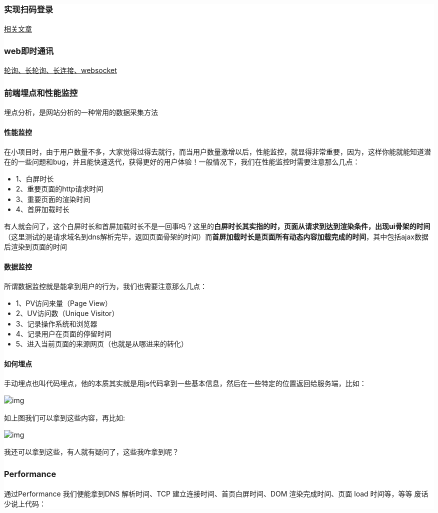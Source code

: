 ### 实现扫码登录

[相关文章](https://juejin.cn/post/7021515145335554079)

### web即时通讯

[轮询、长轮询、长连接、websocket](https://blog.csdn.net/xixingzhe2/article/details/112259874)

### 前端埋点和性能监控

埋点分析，是网站分析的一种常用的数据采集方法

#### 性能监控

在小项目时，由于用户数量不多，大家觉得过得去就行，而当用户数量激增以后，性能监控，就显得非常重要，因为，这样你能就能知道潜在的一些问题和bug，并且能快速迭代，获得更好的用户体验！一般情况下，我们在性能监控时需要注意那么几点：

-   1、白屏时长
-   2、重要页面的http请求时间
-   3、重要页面的渲染时间
-   4、首屏加载时长

有人就会问了，这个白屏时长和首屏加载时长不是一回事吗？这里的**白屏时长其实指的时，页面从请求到达到渲染条件，出现ui骨架的时间**（这里测试的是请求域名到dns解析完毕，返回页面骨架的时间）而**首屏加载时长是页面所有动态内容加载完成的时间**，其中包括ajax数据后渲染到页面的时间

#### 数据监控

所谓数据监控就是能拿到用户的行为，我们也需要注意那么几点：

-   1、PV访问来量（Page View）
-   2、UV访问数（Unique Visitor）
-   3、记录操作系统和浏览器
-   4、记录用户在页面的停留时间
-   5、进入当前页面的来源网页（也就是从哪进来的转化）

#### 如何埋点

手动埋点也叫代码埋点，他的本质其实就是用js代码拿到一些基本信息，然后在一些特定的位置返回给服务端，比如：



![img](https://p1-jj.byteimg.com/tos-cn-i-t2oaga2asx/gold-user-assets/2020/4/16/17183a55a824dffb~tplv-t2oaga2asx-zoom-in-crop-mark:1304:0:0:0.awebp)

如上图我们可以拿到这些内容，再比如:





![img](https://p1-jj.byteimg.com/tos-cn-i-t2oaga2asx/gold-user-assets/2020/4/17/171867e5ba1fbfdf~tplv-t2oaga2asx-zoom-in-crop-mark:1304:0:0:0.awebp)

我还可以拿到这些，有人就有疑问了，这些我咋拿到呢？



### Performance

通过Performance 我们便能拿到DNS 解析时间、TCP 建立连接时间、首页白屏时间、DOM 渲染完成时间、页面 load 时间等，等等 废话少说上代码：
